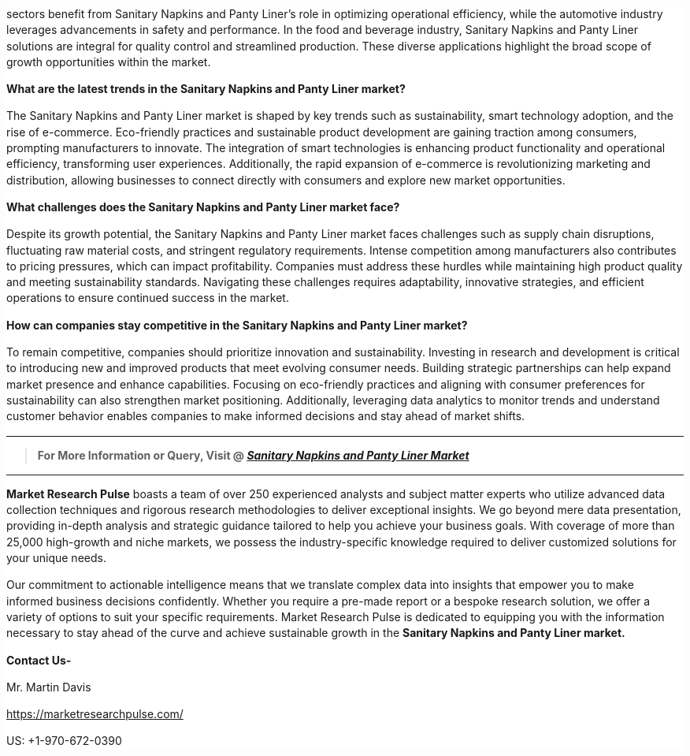 sectors benefit from Sanitary Napkins and Panty Liner&rsquo;s role in optimizing operational efficiency, while the automotive industry leverages advancements in safety and performance. In the food and beverage industry, Sanitary Napkins and Panty Liner solutions are integral for quality control and streamlined production. These diverse applications highlight the broad scope of growth opportunities within the market.</p><p><strong>What are the latest trends in the Sanitary Napkins and Panty Liner market?</strong></p><p>The Sanitary Napkins and Panty Liner market is shaped by key trends such as sustainability, smart technology adoption, and the rise of e-commerce. Eco-friendly practices and sustainable product development are gaining traction among consumers, prompting manufacturers to innovate. The integration of smart technologies is enhancing product functionality and operational efficiency, transforming user experiences. Additionally, the rapid expansion of e-commerce is revolutionizing marketing and distribution, allowing businesses to connect directly with consumers and explore new market opportunities.</p><p><strong>What challenges does the Sanitary Napkins and Panty Liner market face?</strong></p><p>Despite its growth potential, the Sanitary Napkins and Panty Liner market faces challenges such as supply chain disruptions, fluctuating raw material costs, and stringent regulatory requirements. Intense competition among manufacturers also contributes to pricing pressures, which can impact profitability. Companies must address these hurdles while maintaining high product quality and meeting sustainability standards. Navigating these challenges requires adaptability, innovative strategies, and efficient operations to ensure continued success in the market.</p><p><strong>How can companies stay competitive in the Sanitary Napkins and Panty Liner market?</strong></p><p>To remain competitive, companies should prioritize innovation and sustainability. Investing in research and development is critical to introducing new and improved products that meet evolving consumer needs. Building strategic partnerships can help expand market presence and enhance capabilities. Focusing on eco-friendly practices and aligning with consumer preferences for sustainability can also strengthen market positioning. Additionally, leveraging data analytics to monitor trends and understand customer behavior enables companies to make informed decisions and stay ahead of market shifts.</p><hr /><blockquote><p><strong>For More Information or Query, Visit @&nbsp;<em><a href="https://marketresearchpulse.com/report/14235/sanitary-napkins-and-panty-liner-market?utm_source=Linkedin&utm_medium=023">Sanitary Napkins and Panty Liner Market</a></em></strong></p></blockquote><hr /><p><strong>Market Research Pulse</strong> boasts a team of over 250 experienced analysts and subject matter experts who utilize advanced data collection techniques and rigorous research methodologies to deliver exceptional insights. We go beyond mere data presentation, providing in-depth analysis and strategic guidance tailored to help you achieve your business goals. With coverage of more than 25,000 high-growth and niche markets, we possess the industry-specific knowledge required to deliver customized solutions for your unique needs.</p><p>Our commitment to actionable intelligence means that we translate complex data into insights that empower you to make informed business decisions confidently. Whether you require a pre-made report or a bespoke research solution, we offer a variety of options to suit your specific requirements. Market Research Pulse is dedicated to equipping you with the information necessary to stay ahead of the curve and achieve sustainable growth in the <strong>Sanitary Napkins and Panty Liner market.</strong></p><p><strong>Contact Us-</strong></p><p>Mr. Martin Davis</p><p>https://marketresearchpulse.com/</p><p>US: +1-970-672-0390</p>

